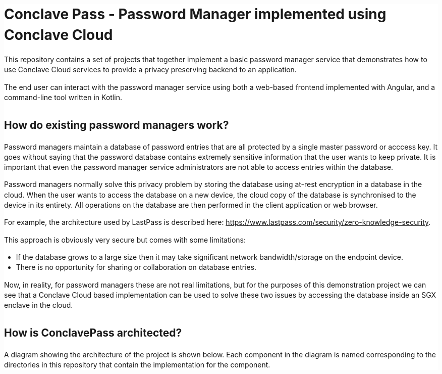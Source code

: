 # Conclave Pass - Password Manager implemented using Conclave Cloud
This repository contains a set of projects that together implement a basic
password manager service that demonstrates how to use Conclave Cloud services to
provide a privacy preserving backend to an application.

The end user can interact with the password manager service using both a
web-based frontend implemented with Angular, and a command-line tool written in
Kotlin.

## How do existing password managers work?
Password managers maintain a database of password entries that are all protected
by a single master password or acccess key. It goes without saying that the
password database contains extremely sensitive information that the user wants
to keep private. It is important that even the password manager service
administrators are not able to access entries within the database.

Password managers normally solve this privacy problem by storing the database
using at-rest encryption in a database in the cloud. When the user wants to
access the database on a new device, the cloud copy of the database is
synchronised to the device in its entirety. All operations on the database are
then performed in the client application or web browser.

For example, the architecture used by LastPass is described here: 
https://www.lastpass.com/security/zero-knowledge-security.

This approach is obviously very secure but comes with some limitations:

* If the database grows to a large size then it may take significant network
  bandwidth/storage on the endpoint device.
* There is no opportunity for sharing or collaboration on database entries.

Now, in reality, for password managers these are not real limitations, but for
the purposes of this demonstration project we can see that a Conclave Cloud
based implementation can be used to solve these two issues by accessing the
database inside an SGX enclave in the cloud.

## How is ConclavePass architected?

A diagram showing the architecture of the project is shown below. Each component
in the diagram is named corresponding to the directories in this repository that
contain the implementation for the component.
